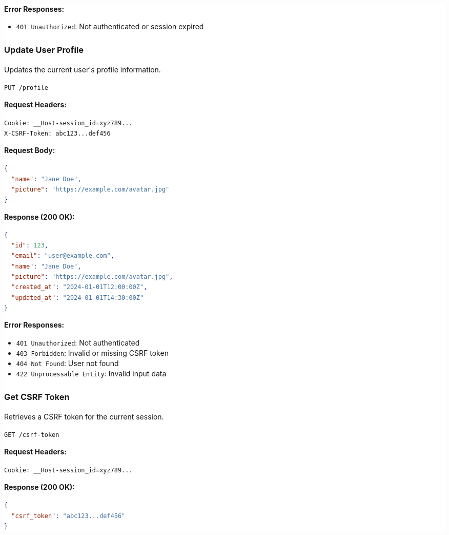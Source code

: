 **Error Responses:**
- `401 Unauthorized`: Not authenticated or session expired

### Update User Profile

Updates the current user's profile information.

```http
PUT /profile
```

**Request Headers:**
```http
Cookie: __Host-session_id=xyz789...
X-CSRF-Token: abc123...def456
```

**Request Body:**
```json
{
  "name": "Jane Doe",
  "picture": "https://example.com/avatar.jpg"
}
```

**Response (200 OK):**
```json
{
  "id": 123,
  "email": "user@example.com",
  "name": "Jane Doe",
  "picture": "https://example.com/avatar.jpg",
  "created_at": "2024-01-01T12:00:00Z",
  "updated_at": "2024-01-01T14:30:00Z"
}
```

**Error Responses:**
- `401 Unauthorized`: Not authenticated
- `403 Forbidden`: Invalid or missing CSRF token
- `404 Not Found`: User not found
- `422 Unprocessable Entity`: Invalid input data

### Get CSRF Token

Retrieves a CSRF token for the current session.

```http
GET /csrf-token
```

**Request Headers:**
```http
Cookie: __Host-session_id=xyz789...
```

**Response (200 OK):**
```json
{
  "csrf_token": "abc123...def456"
}
```
